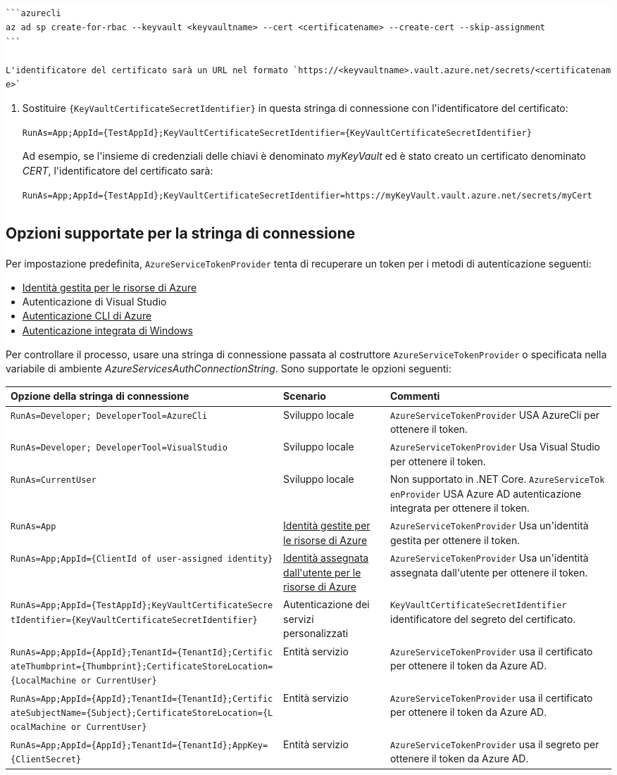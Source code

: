     ```azurecli
    az ad sp create-for-rbac --keyvault <keyvaultname> --cert <certificatename> --create-cert --skip-assignment
    ```

    L'identificatore del certificato sarà un URL nel formato `https://<keyvaultname>.vault.azure.net/secrets/<certificatename>`

1. Sostituire `{KeyVaultCertificateSecretIdentifier}` in questa stringa di connessione con l'identificatore del certificato:

    ```azurecli
    RunAs=App;AppId={TestAppId};KeyVaultCertificateSecretIdentifier={KeyVaultCertificateSecretIdentifier}
    ```

    Ad esempio, se l'insieme di credenziali delle chiavi è denominato *myKeyVault* ed è stato creato un certificato denominato *CERT*, l'identificatore del certificato sarà:

    ```azurecli
    RunAs=App;AppId={TestAppId};KeyVaultCertificateSecretIdentifier=https://myKeyVault.vault.azure.net/secrets/myCert
    ```

## <a name="connection-string-support"></a>Opzioni supportate per la stringa di connessione

Per impostazione predefinita, `AzureServiceTokenProvider` tenta di recuperare un token per i metodi di autenticazione seguenti:

- [Identità gestita per le risorse di Azure](../..//active-directory/managed-identities-azure-resources/overview.md)
- Autenticazione di Visual Studio
- [Autenticazione CLI di Azure](https://docs.microsoft.com/cli/azure/authenticate-azure-cli?view=azure-cli-latest)
- [Autenticazione integrata di Windows](/aspnet/web-api/overview/security/integrated-windows-authentication)

Per controllare il processo, usare una stringa di connessione passata al costruttore `AzureServiceTokenProvider` o specificata nella variabile di ambiente *AzureServicesAuthConnectionString*.  Sono supportate le opzioni seguenti:

| Opzione della stringa di connessione | Scenario | Commenti|
|:--------------------------------|:------------------------|:----------------------------|
| `RunAs=Developer; DeveloperTool=AzureCli` | Sviluppo locale | `AzureServiceTokenProvider` USA AzureCli per ottenere il token. |
| `RunAs=Developer; DeveloperTool=VisualStudio` | Sviluppo locale | `AzureServiceTokenProvider` Usa Visual Studio per ottenere il token. |
| `RunAs=CurrentUser` | Sviluppo locale | Non supportato in .NET Core. `AzureServiceTokenProvider` USA Azure AD autenticazione integrata per ottenere il token. |
| `RunAs=App` | [Identità gestite per le risorse di Azure](../../active-directory/managed-identities-azure-resources/index.yml) | `AzureServiceTokenProvider` Usa un'identità gestita per ottenere il token. |
| `RunAs=App;AppId={ClientId of user-assigned identity}` | [Identità assegnata dall'utente per le risorse di Azure](../../active-directory/managed-identities-azure-resources/overview.md#managed-identity-types) | `AzureServiceTokenProvider` Usa un'identità assegnata dall'utente per ottenere il token. |
| `RunAs=App;AppId={TestAppId};KeyVaultCertificateSecretIdentifier={KeyVaultCertificateSecretIdentifier}` | Autenticazione dei servizi personalizzati | `KeyVaultCertificateSecretIdentifier` identificatore del segreto del certificato. |
| `RunAs=App;AppId={AppId};TenantId={TenantId};CertificateThumbprint={Thumbprint};CertificateStoreLocation={LocalMachine or CurrentUser}`| Entità servizio | `AzureServiceTokenProvider` usa il certificato per ottenere il token da Azure AD. |
| `RunAs=App;AppId={AppId};TenantId={TenantId};CertificateSubjectName={Subject};CertificateStoreLocation={LocalMachine or CurrentUser}` | Entità servizio | `AzureServiceTokenProvider` usa il certificato per ottenere il token da Azure AD.|
| `RunAs=App;AppId={AppId};TenantId={TenantId};AppKey={ClientSecret}` | Entità servizio |`AzureServiceTokenProvider` usa il segreto per ottenere il token da Azure AD. |
